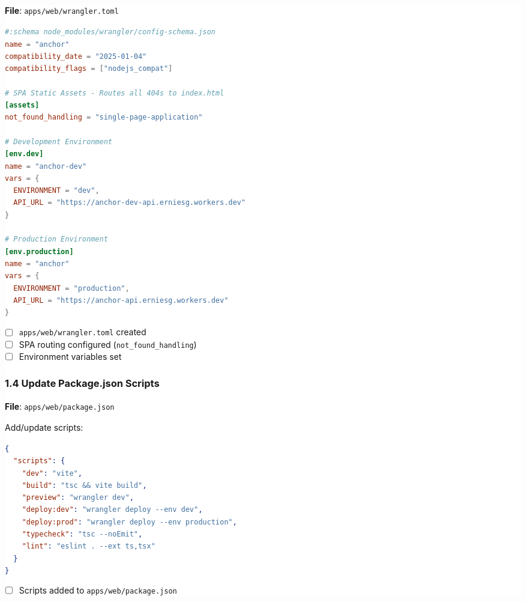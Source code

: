 **File**: `apps/web/wrangler.toml`

```toml
#:schema node_modules/wrangler/config-schema.json
name = "anchor"
compatibility_date = "2025-01-04"
compatibility_flags = ["nodejs_compat"]

# SPA Static Assets - Routes all 404s to index.html
[assets]
not_found_handling = "single-page-application"

# Development Environment
[env.dev]
name = "anchor-dev"
vars = {
  ENVIRONMENT = "dev",
  API_URL = "https://anchor-dev-api.erniesg.workers.dev"
}

# Production Environment
[env.production]
name = "anchor"
vars = {
  ENVIRONMENT = "production",
  API_URL = "https://anchor-api.erniesg.workers.dev"
}
```

- [ ] `apps/web/wrangler.toml` created
- [ ] SPA routing configured (`not_found_handling`)
- [ ] Environment variables set

### 1.4 Update Package.json Scripts

**File**: `apps/web/package.json`

Add/update scripts:
```json
{
  "scripts": {
    "dev": "vite",
    "build": "tsc && vite build",
    "preview": "wrangler dev",
    "deploy:dev": "wrangler deploy --env dev",
    "deploy:prod": "wrangler deploy --env production",
    "typecheck": "tsc --noEmit",
    "lint": "eslint . --ext ts,tsx"
  }
}
```

- [ ] Scripts added to `apps/web/package.json`
